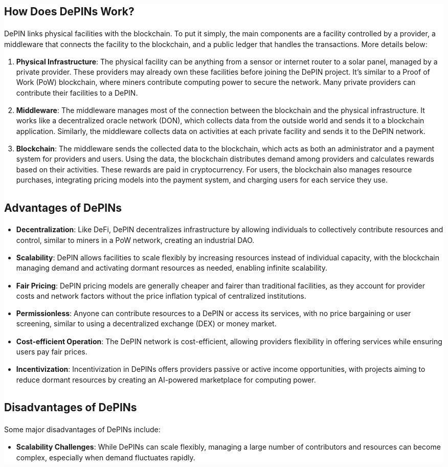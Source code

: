## How Does DePINs Work?
DePIN links physical facilities with the blockchain. To put it simply, the main components are a facility controlled by a provider, a middleware that connects the facility to the blockchain, and a public ledger that handles the transactions. More details below:

1. **Physical Infrastructure**: 
   The physical facility can be anything from a sensor or internet router to a solar panel, managed by a private provider. These providers may already own these facilities before joining the DePIN project. It’s similar to a Proof of Work (PoW) blockchain, where miners contribute computing power to secure the network. Many private providers can contribute their facilities to a DePIN.

2. **Middleware**: 
   The middleware manages most of the connection between the blockchain and the physical infrastructure. It works like a decentralized oracle network (DON), which collects data from the outside world and sends it to a blockchain application. Similarly, the middleware collects data on activities at each private facility and sends it to the DePIN network.

3. **Blockchain**: 
   The middleware sends the collected data to the blockchain, which acts as both an administrator and a payment system for providers and users. Using the data, the blockchain distributes demand among providers and calculates rewards based on their activities. These rewards are paid in cryptocurrency. For users, the blockchain also manages resource purchases, integrating pricing models into the payment system, and charging users for each service they use.

## Advantages of DePINs
- **Decentralization**: 
   Like DeFi, DePIN decentralizes infrastructure by allowing individuals to collectively contribute resources and control, similar to miners in a PoW network, creating an industrial DAO.

- **Scalability**: 
   DePIN allows facilities to scale flexibly by increasing resources instead of individual capacity, with the blockchain managing demand and activating dormant resources as needed, enabling infinite scalability.

- **Fair Pricing**: 
   DePIN pricing models are generally cheaper and fairer than traditional facilities, as they account for provider costs and network factors without the price inflation typical of centralized institutions.

- **Permissionless**: 
   Anyone can contribute resources to a DePIN or access its services, with no price bargaining or user screening, similar to using a decentralized exchange (DEX) or money market.

- **Cost-efficient Operation**: 
   The DePIN network is cost-efficient, allowing providers flexibility in offering services while ensuring users pay fair prices.

- **Incentivization**: 
   Incentivization in DePINs offers providers passive or active income opportunities, with projects aiming to reduce dormant resources by creating an AI-powered marketplace for computing power.

## Disadvantages of DePINs
Some major disadvantages of DePINs include:
- **Scalability Challenges**: 
   While DePINs can scale flexibly, managing a large number of contributors and resources can become complex, especially when demand fluctuates rapidly.
